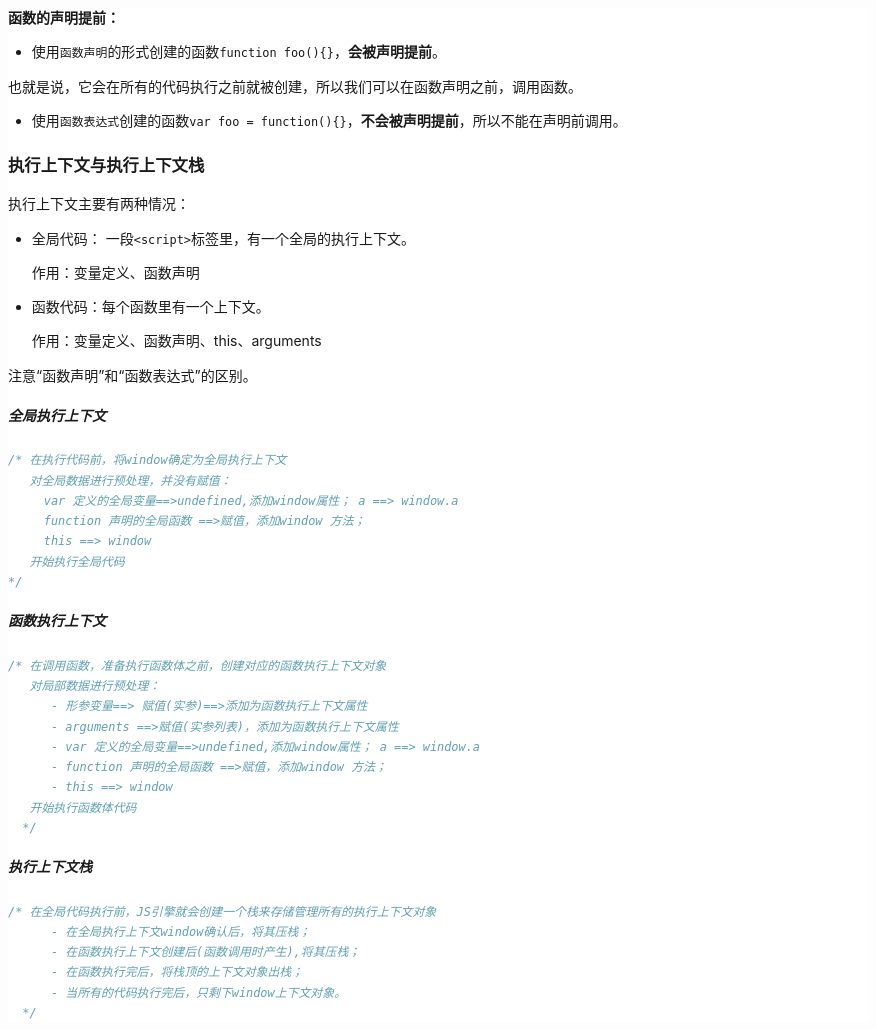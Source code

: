 **函数的声明提前：**

- 使用`函数声明`的形式创建的函数`function foo(){}`，**会被声明提前**。

也就是说，它会在所有的代码执行之前就被创建，所以我们可以在函数声明之前，调用函数。

- 使用`函数表达式`创建的函数`var foo = function(){}`，**不会被声明提前**，所以不能在声明前调用。





### 执行上下文与执行上下文栈

执行上下文主要有两种情况：

- 全局代码： 一段`<script>`标签里，有一个全局的执行上下文。

  作用：变量定义、函数声明

- 函数代码：每个函数里有一个上下文。

  作用：变量定义、函数声明、this、arguments

注意“函数声明”和“函数表达式”的区别。



##### 全局执行上下文

```js
/* 在执行代码前，将window确定为全局执行上下文
   对全局数据进行预处理，并没有赋值：
     var 定义的全局变量==>undefined,添加window属性； a ==> window.a
     function 声明的全局函数 ==>赋值，添加window 方法；
     this ==> window
   开始执行全局代码
*/
```



##### 函数执行上下文

```js
/* 在调用函数，准备执行函数体之前，创建对应的函数执行上下文对象
   对局部数据进行预处理：
      - 形参变量==> 赋值(实参)==>添加为函数执行上下文属性
      - arguments ==>赋值(实参列表)，添加为函数执行上下文属性
      - var 定义的全局变量==>undefined,添加window属性； a ==> window.a
      - function 声明的全局函数 ==>赋值，添加window 方法；
      - this ==> window
   开始执行函数体代码
  */
```



##### 执行上下文栈

```js
/* 在全局代码执行前，JS引擎就会创建一个栈来存储管理所有的执行上下文对象
      - 在全局执行上下文window确认后，将其压栈；
      - 在函数执行上下文创建后(函数调用时产生),将其压栈；
      - 在函数执行完后，将栈顶的上下文对象出栈；
      - 当所有的代码执行完后，只剩下window上下文对象。
  */
```
